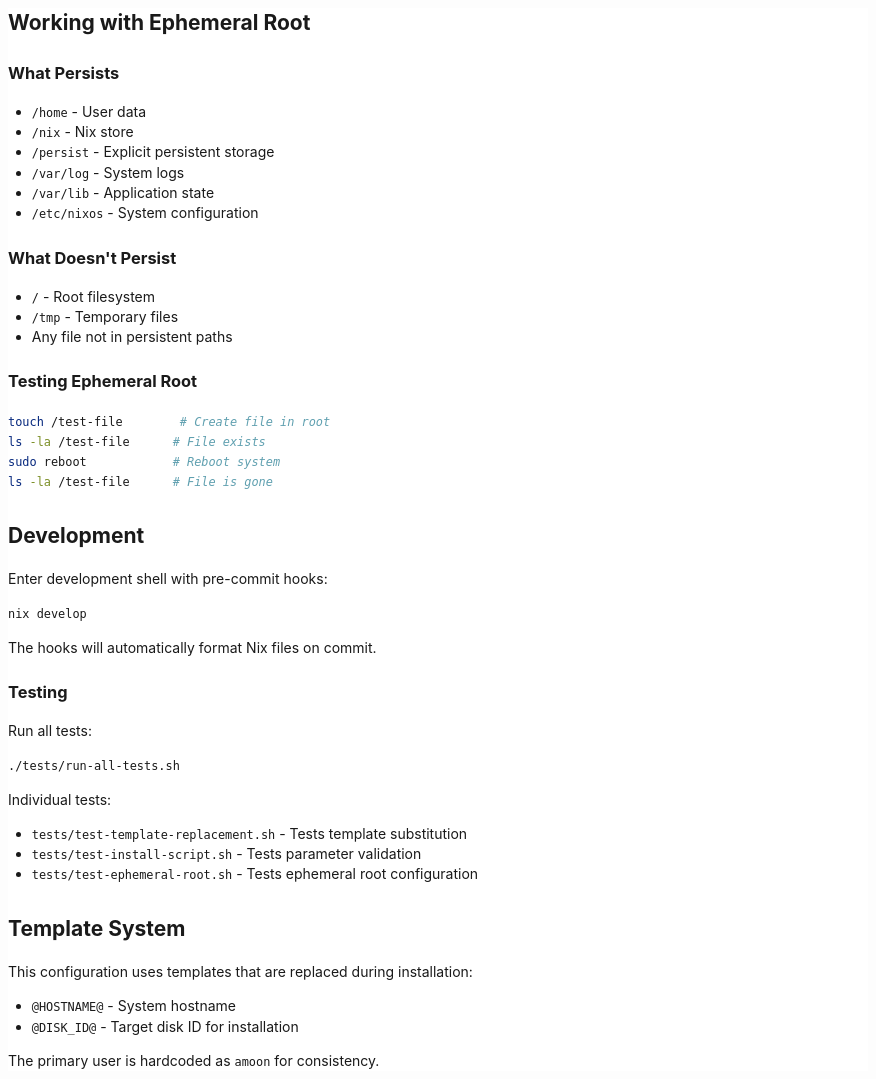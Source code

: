 ## Working with Ephemeral Root

### What Persists
- `/home` - User data
- `/nix` - Nix store  
- `/persist` - Explicit persistent storage
- `/var/log` - System logs
- `/var/lib` - Application state
- `/etc/nixos` - System configuration

### What Doesn't Persist
- `/` - Root filesystem
- `/tmp` - Temporary files
- Any file not in persistent paths

### Testing Ephemeral Root
```bash
touch /test-file        # Create file in root
ls -la /test-file      # File exists
sudo reboot            # Reboot system
ls -la /test-file      # File is gone
```

## Development

Enter development shell with pre-commit hooks:
```bash
nix develop
```

The hooks will automatically format Nix files on commit.

### Testing

Run all tests:
```bash
./tests/run-all-tests.sh
```

Individual tests:
- `tests/test-template-replacement.sh` - Tests template substitution
- `tests/test-install-script.sh` - Tests parameter validation
- `tests/test-ephemeral-root.sh` - Tests ephemeral root configuration

## Template System

This configuration uses templates that are replaced during installation:
- `@HOSTNAME@` - System hostname
- `@DISK_ID@` - Target disk ID for installation

The primary user is hardcoded as `amoon` for consistency.